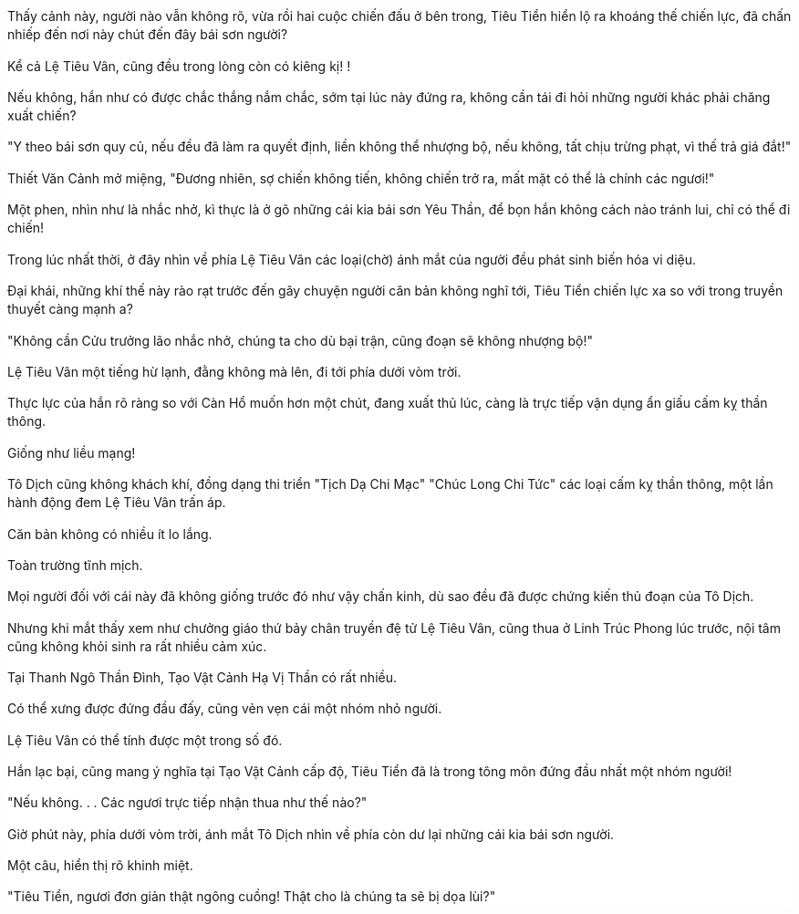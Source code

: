 Thấy cảnh này, người nào vẫn không rõ, vừa rồi hai cuộc chiến đấu ở bên trong, Tiêu Tiển hiển lộ ra khoáng thế chiến lực, đã chấn nhiếp đến nơi này chút đến đây bái sơn người?

Kể cả Lệ Tiêu Vân, cũng đều trong lòng còn có kiêng kị! !

Nếu không, hắn như có được chắc thắng nắm chắc, sớm tại lúc này đứng ra, không cần tái đi hỏi những người khác phải chăng xuất chiến?

"Y theo bái sơn quy củ, nếu đều đã làm ra quyết định, liền không thể nhượng bộ, nếu không, tất chịu trừng phạt, vì thế trả giá đắt!"

Thiết Văn Cảnh mở miệng, "Đương nhiên, sợ chiến không tiến, không chiến trở ra, mất mặt có thể là chính các ngươi!"

Một phen, nhìn như là nhắc nhở, kì thực là ở gõ những cái kia bái sơn Yêu Thần, để bọn hắn không cách nào tránh lui, chỉ có thể đi chiến!

Trong lúc nhất thời, ở đây nhìn về phía Lệ Tiêu Vân các loại(chờ) ánh mắt của người đều phát sinh biến hóa vi diệu.

Đại khái, những khí thế này rào rạt trước đến gây chuyện người căn bản không nghĩ tới, Tiêu Tiển chiến lực xa so với trong truyền thuyết càng mạnh a?

"Không cần Cửu trưởng lão nhắc nhở, chúng ta cho dù bại trận, cũng đoạn sẽ không nhượng bộ!"

Lệ Tiêu Vân một tiếng hừ lạnh, đằng không mà lên, đi tới phía dưới vòm trời.

Thực lực của hắn rõ ràng so với Càn Hổ muốn hơn một chút, đang xuất thủ lúc, càng là trực tiếp vận dụng ẩn giấu cấm kỵ thần thông.

Giống như liều mạng!

Tô Dịch cũng không khách khí, đồng dạng thi triển "Tịch Dạ Chi Mạc" "Chúc Long Chi Tức" các loại cấm kỵ thần thông, một lần hành động đem Lệ Tiêu Vân trấn áp.

Căn bản không có nhiều ít lo lắng.

Toàn trường tĩnh mịch.

Mọi người đối với cái này đã không giống trước đó như vậy chấn kinh, dù sao đều đã được chứng kiến thủ đoạn của Tô Dịch.

Nhưng khi mắt thấy xem như chưởng giáo thứ bảy chân truyền đệ tử Lệ Tiêu Vân, cũng thua ở Linh Trúc Phong lúc trước, nội tâm cũng không khỏi sinh ra rất nhiều cảm xúc.

Tại Thanh Ngô Thần Đình, Tạo Vật Cảnh Hạ Vị Thần có rất nhiều.

Có thể xưng được đứng đầu đấy, cũng vẻn vẹn cái một nhóm nhỏ người.

Lệ Tiêu Vân có thể tính được một trong số đó.

Hắn lạc bại, cũng mang ý nghĩa tại Tạo Vật Cảnh cấp độ, Tiêu Tiển đã là trong tông môn đứng đầu nhất một nhóm người!

"Nếu không. . . Các ngươi trực tiếp nhận thua như thế nào?"

Giờ phút này, phía dưới vòm trời, ánh mắt Tô Dịch nhìn về phía còn dư lại những cái kia bái sơn người.

Một câu, hiển thị rõ khinh miệt.

"Tiêu Tiển, ngươi đơn giản thật ngông cuồng! Thật cho là chúng ta sẽ bị dọa lùi?"
